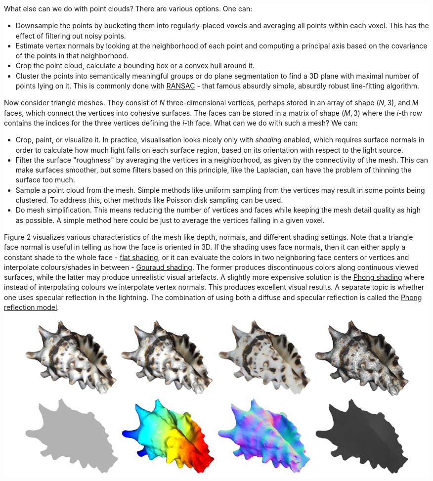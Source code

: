 What else can we do with point clouds? There are various options. One can:
- Downsample the points by bucketing them into regularly-placed voxels and averaging all points within each voxel. This has the effect of filtering out noisy points.
- Estimate vertex normals by looking at the neighborhood of each point and computing a principal axis based on the covariance of the points in that neighborhood.
- Crop the point cloud, calculate a bounding box or a [convex hull](https://en.wikipedia.org/wiki/Convex_hull) around it.
- Cluster the points into semantically meaningful groups or do plane segmentation to find a 3D plane with maximal number of points lying on it. This is commonly done with [RANSAC](https://en.wikipedia.org/wiki/Random_sample_consensus) - that famous absurdly simple, absurdly robust line-fitting algorithm. 

Now consider triangle meshes. They consist of $N$ three-dimensional vertices, perhaps stored in an array of shape $(N, 3)$, and $M$ faces, which connect the vertices into cohesive surfaces. The faces can be stored in a matrix of shape $(M, 3)$ where the $i$-th row contains the indices for the three vertices defining the $i$-th face. What can we do with such a mesh? We can:
- Crop, paint, or visualize it. In practice, visualisation looks nicely only with *shading* enabled, which requires surface normals in order to calculate how much light falls on each surface region, based on its orientation with respect to the light source.
- Filter the surface "roughness" by averaging the vertices in a neighborhood, as given by the connectivity of the mesh. This can make surfaces smoother, but some filters based on this principle, like the Laplacian, can have the problem of thinning the surface too much.
- Sample a point cloud from the mesh. Simple methods like uniform sampling from the vertices may result in some points being clustered. To address this, other methods like Poisson disk sampling can be used.
- Do mesh simplification. This means reducing the number of vertices and faces while keeping the mesh detail quality as high as possible. A simple method here could be just to average the vertices falling in a given voxel.

Figure 2 visualizes various characteristics of the mesh like depth, normals, and different shading settings. Note that a triangle face normal is useful in telling us how the face is oriented in 3D. If the shading uses face normals, then it can either apply a constant shade to the whole face - [flat shading](https://en.wikipedia.org/wiki/Shading#Flat_shading), or it can evaluate the colors in two neighboring face centers or vertices and interpolate colours/shades in between - [Gouraud shading](https://en.wikipedia.org/wiki/Gouraud_shading). The former produces discontinuous colors along continuous viewed surfaces, while the latter may produce unrealistic visual artefacts. A slightly more expensive solution is the [Phong shading](https://en.wikipedia.org/wiki/Phong_shading) where instead of interpolating colours we interpolate vertex normals. This produces excellent visual results. A separate topic is whether one uses specular reflection in the lightning. The combination of using both a diffuse and specular reflection is called the [Phong reflection model](https://en.wikipedia.org/wiki/Phong_reflection_model).

<figure>
    <img class='extra_big_img' src="/resources/mesh.png" alt="Mesh visualisation" width="1200">